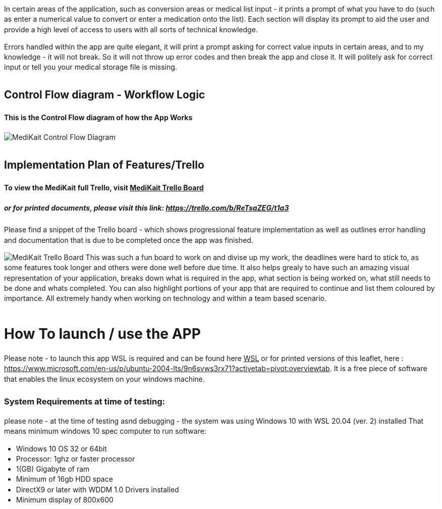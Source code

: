 In certain areas of the application, such as conversion areas or medical list input - it prints a prompt of what you have to do (such as enter a numerical value to convert or enter a medication onto the list). Each section will display its prompt to aid the user and provide a high level of access to users with all sorts of technical knowledge.

Errors handled within the app are quite elegant, it will print a prompt asking for correct value inputs in certain areas, and to my knowledge - it will not break. So it will not throw up error codes and then break the app and close it. It will politely ask for correct input or tell you your medical storage file is missing.


## Control Flow diagram - Workflow Logic
#### This is the Control Flow diagram of how the App Works
![MediKait Control Flow Diagram](https://i.ibb.co/52T2pgC/Flow-Chart.jpg)

## Implementation Plan of Features/Trello 

#### To view the MediKait full Trello,  visit [MediKait Trello Board](https://trello.com/b/ReTsaZEG/t1a3)

##### or for printed documents, please visit this link: https://trello.com/b/ReTsaZEG/t1a3

Please find a snippet of the Trello board - which shows progressional feature implementation as well as outlines error handling and documentation that is due to be completed once the app was finished.

![MediKait Trello Board](https://i.ibb.co/ZmnrbjN/trello.png)
This was such a fun board to work on and divise up my work, the deadlines were hard to stick to, as some features took longer and others were done well before due time. It also helps grealy to have such an amazing visual representation of your application, breaks down what is required in the app, what section is being worked on, what still needs to be done and whats completed. You can also highlight portions of your app that are required to continue and list them coloured by importance. All extremely handy when working on technology and within a team based scenario.

# How To launch / use the APP

Please note - to launch this app WSL is required and can be found here [WSL](https://www.microsoft.com/en-us/p/ubuntu-2004-lts/9n6svws3rx71?activetab=pivot:overviewtab) 
or for printed versions of this leaflet, here : https://www.microsoft.com/en-us/p/ubuntu-2004-lts/9n6svws3rx71?activetab=pivot:overviewtab. It is a free piece of software that enables the linux ecosystem on your windows machine.

### System Requirements at time of testing:
please note - at the time of testing asnd debugging - the system was using 
Windows 10 with WSL 20.04 (ver. 2) installed
That means minimum windows 10 spec computer to run software:

- Windows 10 OS 32 or 64bit
- Processor: 1ghz or faster processor
- 1(GB) Gigabyte of ram
- Minimum of 16gb HDD space
- DirectX9 or later with WDDM 1.0 Drivers installed
- Minimum display of 800x600
